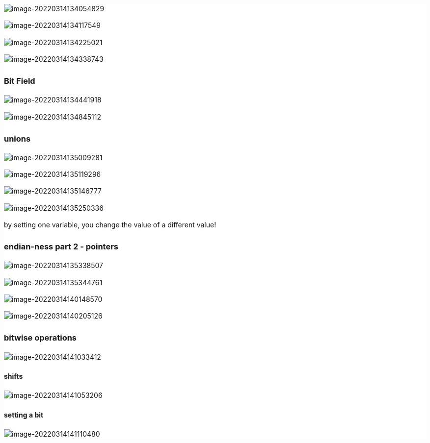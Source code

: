 ![image-20220314134054829](/home/jojo/Documents/UNI/term2/image-20220314134054829.png)

![image-20220314134117549](/home/jojo/Documents/UNI/term2/image-20220314134117549.png)

![image-20220314134225021](/home/jojo/Documents/UNI/term2/image-20220314134225021.png)

![image-20220314134338743](/home/jojo/Documents/UNI/term2/image-20220314134338743.png)

### Bit Field

![image-20220314134441918](/home/jojo/Documents/UNI/term2/image-20220314134441918.png)

![image-20220314134845112](/home/jojo/Documents/UNI/term2/image-20220314134845112.png)

### unions



![image-20220314135009281](/home/jojo/Documents/UNI/term2/image-20220314135009281.png)

![image-20220314135119296](/home/jojo/Documents/UNI/term2/image-20220314135119296.png)

![image-20220314135146777](/home/jojo/Documents/UNI/term2/image-20220314135146777.png)

![image-20220314135250336](/home/jojo/Documents/UNI/term2/image-20220314135250336.png)

by setting one variable, you change the value of a different value!

### endian-ness part 2 - pointers

![image-20220314135338507](/home/jojo/Documents/UNI/term2/image-20220314135338507.png)

![image-20220314135344761](/home/jojo/Documents/UNI/term2/image-20220314135344761.png)

![image-20220314140148570](/home/jojo/Documents/UNI/term2/image-20220314140148570.png)

![image-20220314140205126](/home/jojo/Documents/UNI/term2/image-20220314140205126.png)

### bitwise operations

![image-20220314141033412](/home/jojo/Documents/UNI/term2/image-20220314141033412.png)

#### shifts

![image-20220314141053206](/home/jojo/Documents/UNI/term2/image-20220314141053206.png)

#### setting  a bit

![image-20220314141110480](/home/jojo/Documents/UNI/term2/image-20220314141110480.png)
